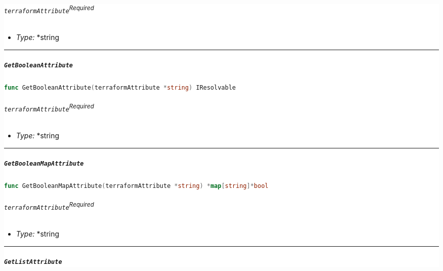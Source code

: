 ###### `terraformAttribute`<sup>Required</sup> <a name="terraformAttribute" id="rhizo-co-terraform-provider-oci.stackMonitoringMonitoredResourcesAssociateMonitoredResource.StackMonitoringMonitoredResourcesAssociateMonitoredResourceDestinationResourceDetailsOutputReference.getAnyMapAttribute.parameter.terraformAttribute"></a>

- *Type:* *string

---

##### `GetBooleanAttribute` <a name="GetBooleanAttribute" id="rhizo-co-terraform-provider-oci.stackMonitoringMonitoredResourcesAssociateMonitoredResource.StackMonitoringMonitoredResourcesAssociateMonitoredResourceDestinationResourceDetailsOutputReference.getBooleanAttribute"></a>

```go
func GetBooleanAttribute(terraformAttribute *string) IResolvable
```

###### `terraformAttribute`<sup>Required</sup> <a name="terraformAttribute" id="rhizo-co-terraform-provider-oci.stackMonitoringMonitoredResourcesAssociateMonitoredResource.StackMonitoringMonitoredResourcesAssociateMonitoredResourceDestinationResourceDetailsOutputReference.getBooleanAttribute.parameter.terraformAttribute"></a>

- *Type:* *string

---

##### `GetBooleanMapAttribute` <a name="GetBooleanMapAttribute" id="rhizo-co-terraform-provider-oci.stackMonitoringMonitoredResourcesAssociateMonitoredResource.StackMonitoringMonitoredResourcesAssociateMonitoredResourceDestinationResourceDetailsOutputReference.getBooleanMapAttribute"></a>

```go
func GetBooleanMapAttribute(terraformAttribute *string) *map[string]*bool
```

###### `terraformAttribute`<sup>Required</sup> <a name="terraformAttribute" id="rhizo-co-terraform-provider-oci.stackMonitoringMonitoredResourcesAssociateMonitoredResource.StackMonitoringMonitoredResourcesAssociateMonitoredResourceDestinationResourceDetailsOutputReference.getBooleanMapAttribute.parameter.terraformAttribute"></a>

- *Type:* *string

---

##### `GetListAttribute` <a name="GetListAttribute" id="rhizo-co-terraform-provider-oci.stackMonitoringMonitoredResourcesAssociateMonitoredResource.StackMonitoringMonitoredResourcesAssociateMonitoredResourceDestinationResourceDetailsOutputReference.getListAttribute"></a>
